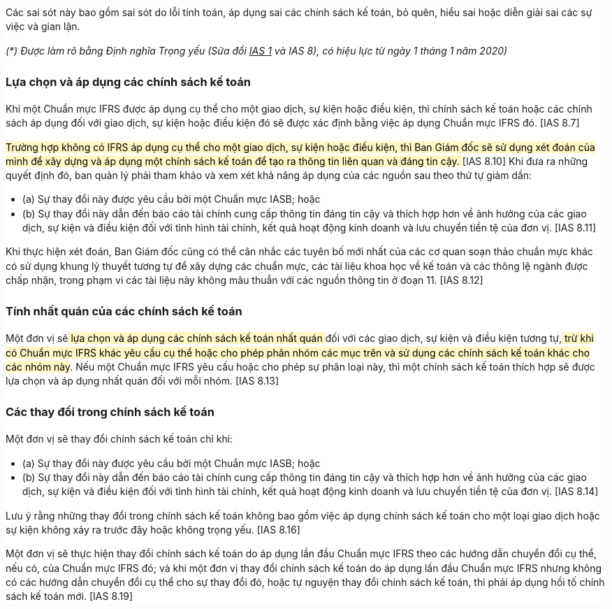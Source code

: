 Các sai sót này bao gồm sai sót do lỗi tính toán, áp dụng sai các chính sách kế toán, bỏ quên, hiểu sai hoặc diễn giải sai các sự việc và gian lận.

_(*) Được làm rõ bằng Định nghĩa Trọng yếu (Sửa đổi [IAS 1](https://ifrs.vn/standard/ias-1/) và IAS 8), có hiệu lực từ ngày 1 tháng 1 năm 2020)_

### Lựa chọn và áp dụng các chính sách kế toán

Khi một Chuẩn mực IFRS được áp dụng cụ thể cho một giao dịch, sự kiện hoặc điều kiện, thì chính sách kế toán hoặc các chính sách áp dụng đối với giao dịch, sự kiện hoặc điều kiện đó sẽ được xác định bằng việc áp dụng Chuẩn mực IFRS đó. [IAS 8.7]

<mark style="background: #FFF3A3A6;">Trường hợp không có IFRS áp dụng cụ thể cho một giao dịch, sự kiện hoặc điều kiện, thì Ban Giám đốc sẽ sử dụng xét đoán của mình để xây dựng và áp dụng một chính sách kế toán để tạo ra thông tin liên quan và đáng tin cậy. </mark>[IAS 8.10] Khi đưa ra những quyết định đó, ban quản lý phải tham khảo và xem xét khả năng áp dụng của các nguồn sau theo thứ tự giảm dần:

- (a) Sự thay đổi này được yêu cầu bởi một Chuẩn mực IASB; hoặc
- (b) Sự thay đổi này dẫn đến báo cáo tài chính cung cấp thông tin đáng tin cậy và thích hợp hơn về ảnh hưởng của các giao dịch, sự kiện và điều kiện đối với tình hình tài chính, kết quả hoạt động kinh doanh và lưu chuyển tiền tệ của đơn vị. [IAS 8.11]

Khi thực hiện xét đoán, Ban Giám đốc cũng có thể cân nhắc các tuyên bố mới nhất của các cơ quan soạn thảo chuẩn mực khác có sử dụng khung lý thuyết tương tự để xây dựng các chuẩn mực, các tài liệu khoa học về kế toán và các thông lệ ngành được chấp nhận, trong phạm vi các tài liệu này không mâu thuẫn với các nguồn thông tin ở đoạn 11. [IAS 8.12]

### Tính nhất quán của các chính sách kế toán

Một đơn vị sẽ<mark style="background: #FFF3A3A6;"> lựa chọn và áp dụng các chính sách kế toán nhất quán </mark>đối với các giao dịch, sự kiện và điều kiện tương tự,<mark style="background: #FFF3A3A6;"> trừ khi có Chuẩn mực IFRS khác yêu cầu cụ thể hoặc cho phép phân nhóm các mục trên và sử dụng các chính sách kế toán khác cho các nhóm này</mark>. Nếu một Chuẩn mực IFRS yêu cầu hoặc cho phép sự phân loại này, thì một chính sách kế toán thích hợp sẽ được lựa chọn và áp dụng nhất quán đối với mỗi nhóm. [IAS 8.13]

### Các thay đổi trong chính sách kế toán

Một đơn vị sẽ thay đổi chính sách kế toán chỉ khi:

- (a) Sự thay đổi này được yêu cầu bởi một Chuẩn mực IASB; hoặc
- (b) Sự thay đổi này dẫn đến báo cáo tài chính cung cấp thông tin đáng tin cậy và thích hợp hơn về ảnh hưởng của các giao dịch, sự kiện và điều kiện đối với tình hình tài chính, kết quả hoạt động kinh doanh và lưu chuyển tiền tệ của đơn vị. [IAS 8.14]

Lưu ý rằng những thay đổi trong chính sách kế toán không bao gồm việc áp dụng chính sách kế toán cho một loại giao dịch hoặc sự kiện không xảy ra trước đây hoặc không trọng yếu. [IAS 8.16]

Một đơn vị sẽ thực hiện thay đổi chính sách kế toán do áp dụng lần đầu Chuẩn mực IFRS theo các hướng dẫn chuyển đổi cụ thể, nếu có, của Chuẩn mực IFRS đó; và khi một đơn vị thay đổi chính sách kế toán do áp dụng lần đầu Chuẩn mực IFRS nhưng không có các hướng dẫn chuyển đổi cụ thể cho sự thay đổi đó, hoặc tự nguyện thay đổi chính sách kế toán, thì phải áp dụng hồi tố chính sách kế toán mới. [IAS 8.19]
